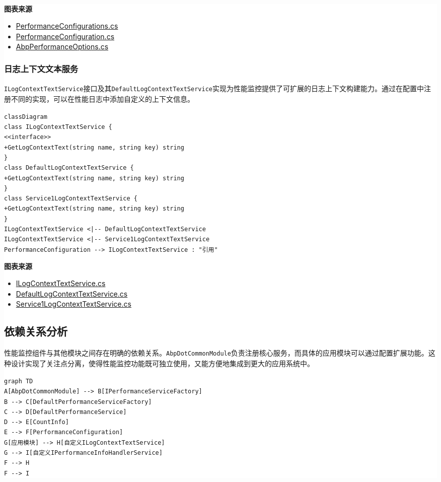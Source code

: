 **图表来源**
- [PerformanceConfigurations.cs](file://framework/src/SharpAbp.Abp.DotCommon/SharpAbp/Abp/DotCommon/Performance/PerformanceConfigurations.cs)
- [PerformanceConfiguration.cs](file://framework/src/SharpAbp.Abp.DotCommon/SharpAbp/Abp/DotCommon/Performance/PerformanceConfiguration.cs)
- [AbpPerformanceOptions.cs](file://framework/src/SharpAbp.Abp.DotCommon/SharpAbp/Abp/DotCommon/Performance/AbpPerformanceOptions.cs)

### 日志上下文文本服务
`ILogContextTextService`接口及其`DefaultLogContextTextService`实现为性能监控提供了可扩展的日志上下文构建能力。通过在配置中注册不同的实现，可以在性能日志中添加自定义的上下文信息。

```mermaid
classDiagram
class ILogContextTextService {
<<interface>>
+GetLogContextText(string name, string key) string
}
class DefaultLogContextTextService {
+GetLogContextText(string name, string key) string
}
class Service1LogContextTextService {
+GetLogContextText(string name, string key) string
}
ILogContextTextService <|-- DefaultLogContextTextService
ILogContextTextService <|-- Service1LogContextTextService
PerformanceConfiguration --> ILogContextTextService : "引用"
```

**图表来源**
- [ILogContextTextService.cs](file://framework/src/SharpAbp.Abp.DotCommon/SharpAbp/Abp/DotCommon/Performance/ILogContextTextService.cs)
- [DefaultLogContextTextService.cs](file://framework/src/SharpAbp.Abp.DotCommon/SharpAbp/Abp/DotCommon/Performance/DefaultLogContextTextService.cs)
- [Service1LogContextTextService.cs](file://samples/performance-sample/src/PerformanceSample/Service1LogContextTextService.cs)

## 依赖关系分析
性能监控组件与其他模块之间存在明确的依赖关系。`AbpDotCommonModule`负责注册核心服务，而具体的应用模块可以通过配置扩展功能。这种设计实现了关注点分离，使得性能监控功能既可独立使用，又能方便地集成到更大的应用系统中。

```mermaid
graph TD
A[AbpDotCommonModule] --> B[IPerformanceServiceFactory]
B --> C[DefaultPerformanceServiceFactory]
C --> D[DefaultPerformanceService]
D --> E[CountInfo]
E --> F[PerformanceConfiguration]
G[应用模块] --> H[自定义ILogContextTextService]
G --> I[自定义IPerformanceInfoHandlerService]
F --> H
F --> I
```
